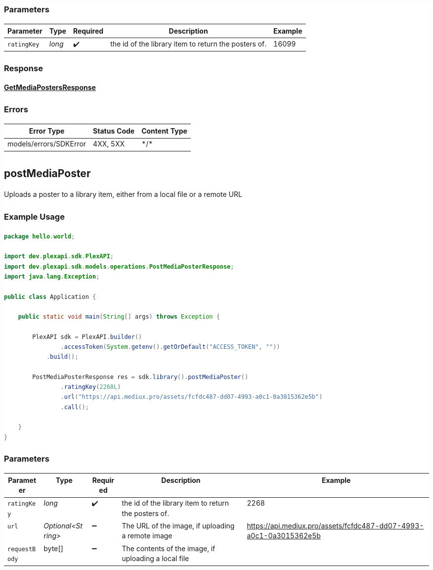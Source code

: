 ### Parameters

| Parameter                                            | Type                                                 | Required                                             | Description                                          | Example                                              |
| ---------------------------------------------------- | ---------------------------------------------------- | ---------------------------------------------------- | ---------------------------------------------------- | ---------------------------------------------------- |
| `ratingKey`                                          | *long*                                               | :heavy_check_mark:                                   | the id of the library item to return the posters of. | 16099                                                |

### Response

**[GetMediaPostersResponse](../../models/operations/GetMediaPostersResponse.md)**

### Errors

| Error Type             | Status Code            | Content Type           |
| ---------------------- | ---------------------- | ---------------------- |
| models/errors/SDKError | 4XX, 5XX               | \*/\*                  |

## postMediaPoster

Uploads a poster to a library item, either from a local file or a remote URL

### Example Usage


```java
package hello.world;

import dev.plexapi.sdk.PlexAPI;
import dev.plexapi.sdk.models.operations.PostMediaPosterResponse;
import java.lang.Exception;

public class Application {

    public static void main(String[] args) throws Exception {

        PlexAPI sdk = PlexAPI.builder()
                .accessToken(System.getenv().getOrDefault("ACCESS_TOKEN", ""))
            .build();

        PostMediaPosterResponse res = sdk.library().postMediaPoster()
                .ratingKey(2268L)
                .url("https://api.mediux.pro/assets/fcfdc487-dd07-4993-a0c1-0a3015362e5b")
                .call();

    }
}
```

### Parameters

| Parameter                                                          | Type                                                               | Required                                                           | Description                                                        | Example                                                            |
| ------------------------------------------------------------------ | ------------------------------------------------------------------ | ------------------------------------------------------------------ | ------------------------------------------------------------------ | ------------------------------------------------------------------ |
| `ratingKey`                                                        | *long*                                                             | :heavy_check_mark:                                                 | the id of the library item to return the posters of.               | 2268                                                               |
| `url`                                                              | *Optional\<String>*                                                | :heavy_minus_sign:                                                 | The URL of the image, if uploading a remote image                  | https://api.mediux.pro/assets/fcfdc487-dd07-4993-a0c1-0a3015362e5b |
| `requestBody`                                                      | byte[]                                                             | :heavy_minus_sign:                                                 | The contents of the image, if uploading a local file               |                                                                    |
